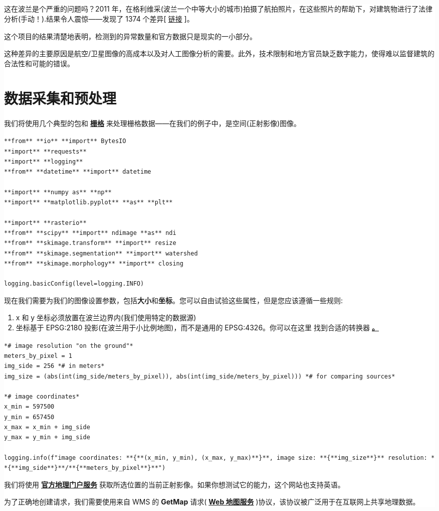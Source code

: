 这在波兰是个严重的问题吗？2011 年，在格利维采(波兰一个中等大小的城市)拍摄了航拍照片，在这些照片的帮助下，对建筑物进行了法律分析(手动！).结果令人震惊——发现了 1374 个差异[ [链接](https://www.rp.pl/artykul/723617-Zdjecia-lotnicze-ulatwiaja-wykrycie-samowoli-budowlanych.html/) ]。

这个项目的结果清楚地表明，检测到的异常数量和官方数据只是现实的一小部分。

这种差异的主要原因是航空/卫星图像的高成本以及对人工图像分析的需要。此外，技术限制和地方官员缺乏数字能力，使得难以监督建筑的合法性和可能的错误。

# **数据采集和预处理**

我们将使用几个典型的包和 [**栅格**](https://rasterio.readthedocs.io/) 来处理栅格数据——在我们的例子中，是空间(正射影像)图像。

```
**from** **io** **import** BytesIO
**import** **requests**
**import** **logging**
**from** **datetime** **import** datetime

**import** **numpy as** **np**
**import** **matplotlib.pyplot** **as** **plt**

**import** **rasterio**
**from** **scipy** **import** ndimage **as** ndi
**from** **skimage.transform** **import** resize
**from** **skimage.segmentation** **import** watershed
**from** **skimage.morphology** **import** closing

logging.basicConfig(level=logging.INFO)
```

现在我们需要为我们的图像设置参数，包括**大小**和**坐标**。您可以自由试验这些属性，但是您应该遵循一些规则:

1.  x 和 y 坐标必须放置在波兰边界内(我们使用特定的数据源)
2.  坐标基于 EPSG:2180 投影(在波兰用于小比例地图)，而不是通用的 EPSG:4326。你可以在这里 找到合适的转换器 [**。**](https://epsg.io/transform#s_srs=4326&t_srs=2180&x=18.5804469&y=54.4264950)

```
*# image resolution "on the ground"*
meters_by_pixel = 1  
img_side = 256 *# in meters*
img_size = (abs(int(img_side/meters_by_pixel)), abs(int(img_side/meters_by_pixel))) *# for comparing sources*

*# image coordinates*
x_min = 597500
y_min = 657450
x_max = x_min + img_side
y_max = y_min + img_side

logging.info(f"image coordinates: **{**(x_min, y_min), (x_max, y_max)**}**, image size: **{**img_size**}** resolution: **{**img_side**}**/**{**meters_by_pixel**}**")
```

我们将使用 [**官方地理门户服务**](https://mapy.geoportal.gov.pl/) 获取所选位置的当前正射影像。如果你想测试它的能力，这个网站也支持英语。

为了正确地创建请求，我们需要使用来自 WMS 的 **GetMap** 请求( [**Web 地图服务**](https://en.wikipedia.org/wiki/Web_Map_Service) )协议，该协议被广泛用于在互联网上共享地理数据。
